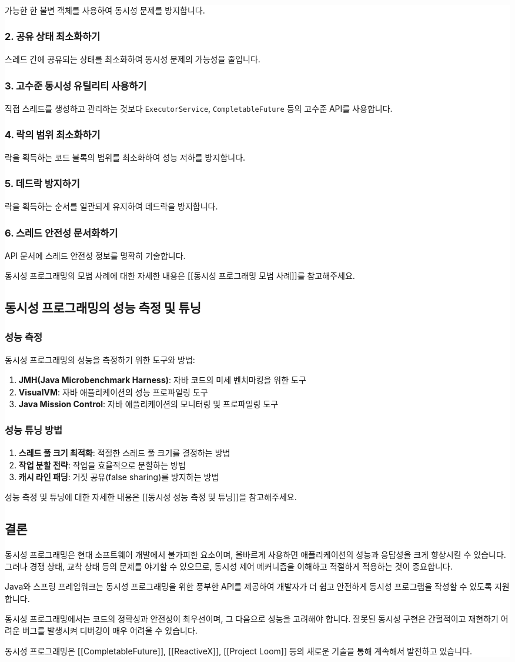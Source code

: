 가능한 한 불변 객체를 사용하여 동시성 문제를 방지합니다.

### 2. 공유 상태 최소화하기

스레드 간에 공유되는 상태를 최소화하여 동시성 문제의 가능성을 줄입니다.

### 3. 고수준 동시성 유틸리티 사용하기

직접 스레드를 생성하고 관리하는 것보다 `ExecutorService`, `CompletableFuture` 등의 고수준 API를 사용합니다.

### 4. 락의 범위 최소화하기

락을 획득하는 코드 블록의 범위를 최소화하여 성능 저하를 방지합니다.

### 5. 데드락 방지하기

락을 획득하는 순서를 일관되게 유지하여 데드락을 방지합니다.

### 6. 스레드 안전성 문서화하기

API 문서에 스레드 안전성 정보를 명확히 기술합니다.

동시성 프로그래밍의 모범 사례에 대한 자세한 내용은 [[동시성 프로그래밍 모범 사례]]를 참고해주세요.

## 동시성 프로그래밍의 성능 측정 및 튜닝

### 성능 측정

동시성 프로그래밍의 성능을 측정하기 위한 도구와 방법:

1. **JMH(Java Microbenchmark Harness)**: 자바 코드의 미세 벤치마킹을 위한 도구
2. **VisualVM**: 자바 애플리케이션의 성능 프로파일링 도구
3. **Java Mission Control**: 자바 애플리케이션의 모니터링 및 프로파일링 도구

### 성능 튜닝 방법

1. **스레드 풀 크기 최적화**: 적절한 스레드 풀 크기를 결정하는 방법
2. **작업 분할 전략**: 작업을 효율적으로 분할하는 방법
3. **캐시 라인 패딩**: 거짓 공유(false sharing)를 방지하는 방법

성능 측정 및 튜닝에 대한 자세한 내용은 [[동시성 성능 측정 및 튜닝]]을 참고해주세요.

## 결론

동시성 프로그래밍은 현대 소프트웨어 개발에서 불가피한 요소이며, 올바르게 사용하면 애플리케이션의 성능과 응답성을 크게 향상시킬 수 있습니다. 그러나 경쟁 상태, 교착 상태 등의 문제를 야기할 수 있으므로, 동시성 제어 메커니즘을 이해하고 적절하게 적용하는 것이 중요합니다.

Java와 스프링 프레임워크는 동시성 프로그래밍을 위한 풍부한 API를 제공하여 개발자가 더 쉽고 안전하게 동시성 프로그램을 작성할 수 있도록 지원합니다.

동시성 프로그래밍에서는 코드의 정확성과 안전성이 최우선이며, 그 다음으로 성능을 고려해야 합니다. 잘못된 동시성 구현은 간헐적이고 재현하기 어려운 버그를 발생시켜 디버깅이 매우 어려울 수 있습니다.

동시성 프로그래밍은  [[CompletableFuture]], [[ReactiveX]], [[Project Loom]] 등의 새로운 기술을 통해 계속해서 발전하고 있습니다.